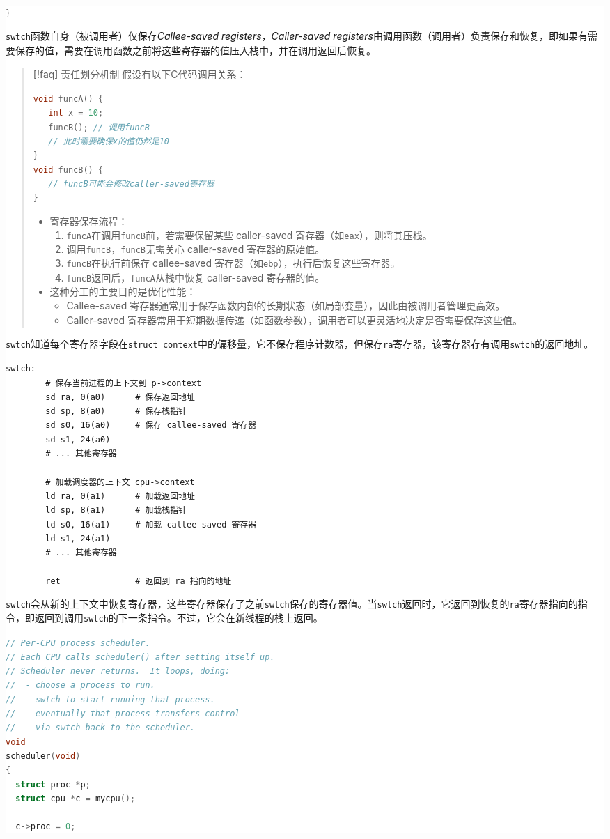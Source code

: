 ```c
}
```

`swtch`函数自身（被调用者）仅保存*Callee-saved registers*，*Caller-saved registers*由调用函数（调用者）负责保存和恢复，即如果有需要保存的值，需要在调用函数之前将这些寄存器的值压入栈中，并在调用返回后恢复。

> [!faq] 责任划分机制
> 假设有以下C代码调用关系：
> ```c
> void funcA() { 
>    int x = 10; 
>    funcB(); // 调用funcB 
>    // 此时需要确保x的值仍然是10 
> } 
> void funcB() { 
>    // funcB可能会修改caller-saved寄存器
> }
> ```
> - 寄存器保存流程：
 >   1. `funcA`在调用`funcB`前，若需要保留某些 caller-saved 寄存器（如`eax`），则将其压栈。
 >   2. 调用`funcB`，`funcB`无需关心 caller-saved 寄存器的原始值。
 >   3. `funcB`在执行前保存 callee-saved 寄存器（如`ebp`），执行后恢复这些寄存器。
 >   4. `funcB`返回后，`funcA`从栈中恢复 caller-saved 寄存器的值。
> - 这种分工的主要目的是优化性能：
>     - Callee-saved 寄存器通常用于保存函数内部的长期状态（如局部变量），因此由被调用者管理更高效。
>     - Caller-saved 寄存器常用于短期数据传递（如函数参数），调用者可以更灵活地决定是否需要保存这些值。

`swtch`知道每个寄存器字段在`struct context`中的偏移量，它不保存程序计数器，但保存`ra`寄存器，该寄存器存有调用`swtch`的返回地址。

```assembly
swtch:
        # 保存当前进程的上下文到 p->context
        sd ra, 0(a0)      # 保存返回地址
        sd sp, 8(a0)      # 保存栈指针
        sd s0, 16(a0)     # 保存 callee-saved 寄存器
        sd s1, 24(a0)
        # ... 其他寄存器
        
        # 加载调度器的上下文 cpu->context  
        ld ra, 0(a1)      # 加载返回地址
        ld sp, 8(a1)      # 加载栈指针
        ld s0, 16(a1)     # 加载 callee-saved 寄存器
        ld s1, 24(a1)
        # ... 其他寄存器
        
        ret               # 返回到 ra 指向的地址
```

`swtch`会从新的上下文中恢复寄存器，这些寄存器保存了之前`swtch`保存的寄存器值。当`swtch`返回时，它返回到恢复的`ra`寄存器指向的指令，即返回到调用`swtch`的下一条指令。不过，它会在新线程的栈上返回。

```c
// Per-CPU process scheduler.
// Each CPU calls scheduler() after setting itself up.
// Scheduler never returns.  It loops, doing:
//  - choose a process to run.
//  - swtch to start running that process.
//  - eventually that process transfers control
//    via swtch back to the scheduler.
void
scheduler(void)
{
  struct proc *p;
  struct cpu *c = mycpu();

  c->proc = 0;
```